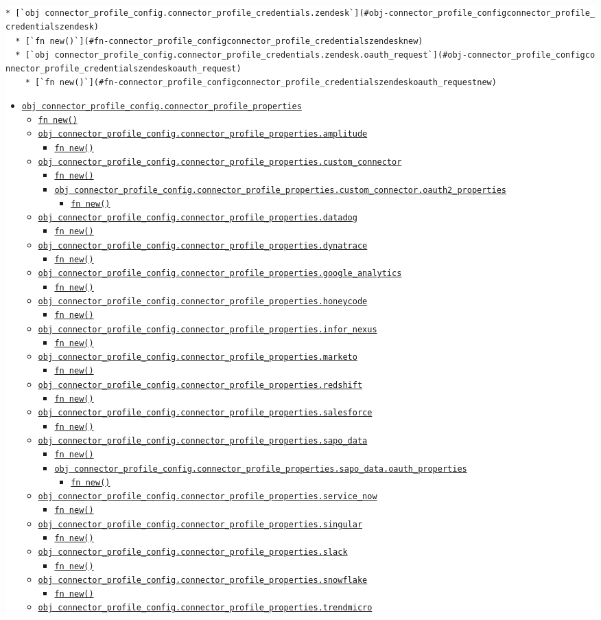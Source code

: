     * [`obj connector_profile_config.connector_profile_credentials.zendesk`](#obj-connector_profile_configconnector_profile_credentialszendesk)
      * [`fn new()`](#fn-connector_profile_configconnector_profile_credentialszendesknew)
      * [`obj connector_profile_config.connector_profile_credentials.zendesk.oauth_request`](#obj-connector_profile_configconnector_profile_credentialszendeskoauth_request)
        * [`fn new()`](#fn-connector_profile_configconnector_profile_credentialszendeskoauth_requestnew)
  * [`obj connector_profile_config.connector_profile_properties`](#obj-connector_profile_configconnector_profile_properties)
    * [`fn new()`](#fn-connector_profile_configconnector_profile_propertiesnew)
    * [`obj connector_profile_config.connector_profile_properties.amplitude`](#obj-connector_profile_configconnector_profile_propertiesamplitude)
      * [`fn new()`](#fn-connector_profile_configconnector_profile_propertiesamplitudenew)
    * [`obj connector_profile_config.connector_profile_properties.custom_connector`](#obj-connector_profile_configconnector_profile_propertiescustom_connector)
      * [`fn new()`](#fn-connector_profile_configconnector_profile_propertiescustom_connectornew)
      * [`obj connector_profile_config.connector_profile_properties.custom_connector.oauth2_properties`](#obj-connector_profile_configconnector_profile_propertiescustom_connectoroauth2_properties)
        * [`fn new()`](#fn-connector_profile_configconnector_profile_propertiescustom_connectoroauth2_propertiesnew)
    * [`obj connector_profile_config.connector_profile_properties.datadog`](#obj-connector_profile_configconnector_profile_propertiesdatadog)
      * [`fn new()`](#fn-connector_profile_configconnector_profile_propertiesdatadognew)
    * [`obj connector_profile_config.connector_profile_properties.dynatrace`](#obj-connector_profile_configconnector_profile_propertiesdynatrace)
      * [`fn new()`](#fn-connector_profile_configconnector_profile_propertiesdynatracenew)
    * [`obj connector_profile_config.connector_profile_properties.google_analytics`](#obj-connector_profile_configconnector_profile_propertiesgoogle_analytics)
      * [`fn new()`](#fn-connector_profile_configconnector_profile_propertiesgoogle_analyticsnew)
    * [`obj connector_profile_config.connector_profile_properties.honeycode`](#obj-connector_profile_configconnector_profile_propertieshoneycode)
      * [`fn new()`](#fn-connector_profile_configconnector_profile_propertieshoneycodenew)
    * [`obj connector_profile_config.connector_profile_properties.infor_nexus`](#obj-connector_profile_configconnector_profile_propertiesinfor_nexus)
      * [`fn new()`](#fn-connector_profile_configconnector_profile_propertiesinfor_nexusnew)
    * [`obj connector_profile_config.connector_profile_properties.marketo`](#obj-connector_profile_configconnector_profile_propertiesmarketo)
      * [`fn new()`](#fn-connector_profile_configconnector_profile_propertiesmarketonew)
    * [`obj connector_profile_config.connector_profile_properties.redshift`](#obj-connector_profile_configconnector_profile_propertiesredshift)
      * [`fn new()`](#fn-connector_profile_configconnector_profile_propertiesredshiftnew)
    * [`obj connector_profile_config.connector_profile_properties.salesforce`](#obj-connector_profile_configconnector_profile_propertiessalesforce)
      * [`fn new()`](#fn-connector_profile_configconnector_profile_propertiessalesforcenew)
    * [`obj connector_profile_config.connector_profile_properties.sapo_data`](#obj-connector_profile_configconnector_profile_propertiessapo_data)
      * [`fn new()`](#fn-connector_profile_configconnector_profile_propertiessapo_datanew)
      * [`obj connector_profile_config.connector_profile_properties.sapo_data.oauth_properties`](#obj-connector_profile_configconnector_profile_propertiessapo_dataoauth_properties)
        * [`fn new()`](#fn-connector_profile_configconnector_profile_propertiessapo_dataoauth_propertiesnew)
    * [`obj connector_profile_config.connector_profile_properties.service_now`](#obj-connector_profile_configconnector_profile_propertiesservice_now)
      * [`fn new()`](#fn-connector_profile_configconnector_profile_propertiesservice_nownew)
    * [`obj connector_profile_config.connector_profile_properties.singular`](#obj-connector_profile_configconnector_profile_propertiessingular)
      * [`fn new()`](#fn-connector_profile_configconnector_profile_propertiessingularnew)
    * [`obj connector_profile_config.connector_profile_properties.slack`](#obj-connector_profile_configconnector_profile_propertiesslack)
      * [`fn new()`](#fn-connector_profile_configconnector_profile_propertiesslacknew)
    * [`obj connector_profile_config.connector_profile_properties.snowflake`](#obj-connector_profile_configconnector_profile_propertiessnowflake)
      * [`fn new()`](#fn-connector_profile_configconnector_profile_propertiessnowflakenew)
    * [`obj connector_profile_config.connector_profile_properties.trendmicro`](#obj-connector_profile_configconnector_profile_propertiestrendmicro)